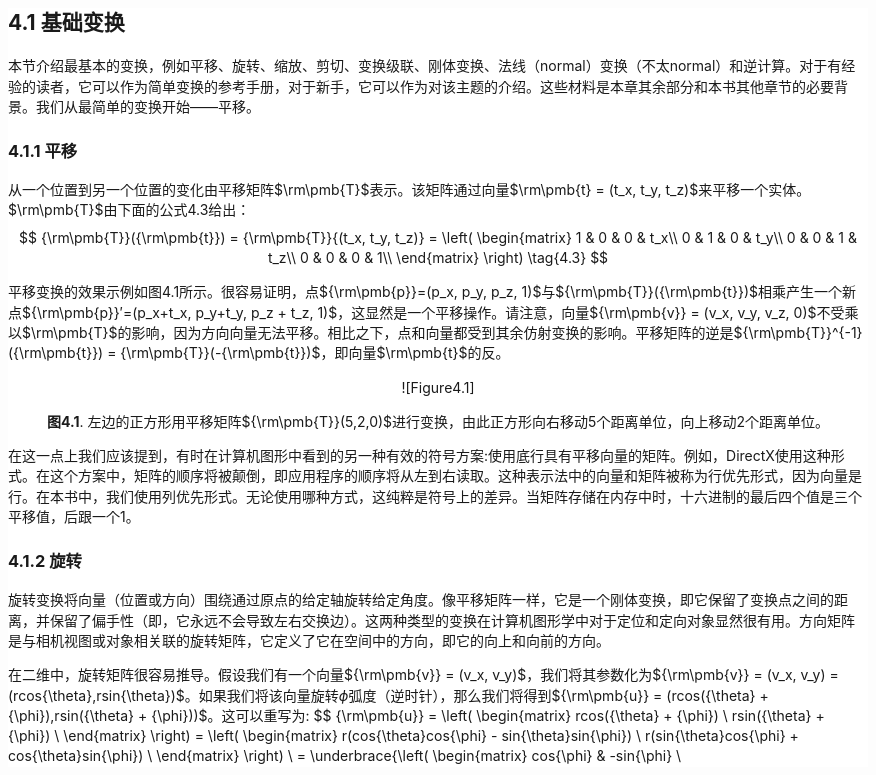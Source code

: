 ## 4.1 基础变换

本节介绍最基本的变换，例如平移、旋转、缩放、剪切、变换级联、刚体变换、法线（normal）变换（不太normal）和逆计算。对于有经验的读者，它可以作为简单变换的参考手册，对于新手，它可以作为对该主题的介绍。这些材料是本章其余部分和本书其他章节的必要背景。我们从最简单的变换开始——平移。

### 4.1.1 平移

从一个位置到另一个位置的变化由平移矩阵$\rm\pmb{T}$表示。该矩阵通过向量$\rm\pmb{t} = (t_x, t_y, t_z)$来平移一个实体。 $\rm\pmb{T}$由下面的公式4.3给出：
$$
{\rm\pmb{T}}({\rm\pmb{t}}) = {\rm\pmb{T}}{(t_x, t_y, t_z)} = 
\left(
 \begin{matrix}
   1 & 0 & 0 & t_x\\
   0 & 1 & 0 & t_y\\
   0 & 0 & 1 & t_z\\
   0 & 0 & 0 & 1\\
  \end{matrix}
  \right)
\tag{4.3}
$$

平移变换的效果示例如图4.1所示。很容易证明，点${\rm\pmb{p}}=(p_x, p_y, p_z, 1)$与${\rm\pmb{T}}({\rm\pmb{t}})$相乘产生一个新点${\rm\pmb{p}}′=(p_x+t_x, p_y+t_y, p_z + t_z, 1)$，这显然是一个平移操作。请注意，向量${\rm\pmb{v}} = (v_x, v_y, v_z, 0)$不受乘以$\rm\pmb{T}$的影响，因为方向向量无法平移。相比之下，点和向量都受到其余仿射变换的影响。平移矩阵的逆是${\rm\pmb{T}}^{-1}({\rm\pmb{t}}) = {\rm\pmb{T}}(-{\rm\pmb{t}})$，即向量$\rm\pmb{t}$的反。

<div align = "center">

![Figure4.1]

</div>

<div align = "center">

**图4.1**. 左边的正方形用平移矩阵${\rm\pmb{T}}(5,2,0)$进行变换，由此正方形向右移动5个距离单位，向上移动2个距离单位。

</div>

在这一点上我们应该提到，有时在计算机图形中看到的另一种有效的符号方案:使用底行具有平移向量的矩阵。例如，DirectX使用这种形式。在这个方案中，矩阵的顺序将被颠倒，即应用程序的顺序将从左到右读取。这种表示法中的向量和矩阵被称为行优先形式，因为向量是行。在本书中，我们使用列优先形式。无论使用哪种方式，这纯粹是符号上的差异。当矩阵存储在内存中时，十六进制的最后四个值是三个平移值，后跟一个1。

### 4.1.2 旋转

旋转变换将向量（位置或方向）围绕通过原点的给定轴旋转给定角度。像平移矩阵一样，它是一个刚体变换，即它保留了变换点之间的距离，并保留了偏手性（即，它永远不会导致左右交换边）。这两种类型的变换在计算机图形学中对于定位和定向对象显然很有用。方向矩阵是与相机视图或对象相关联的旋转矩阵，它定义了它在空间中的方向，即它的向上和向前的方向。

在二维中，旋转矩阵很容易推导。假设我们有一个向量${\rm\pmb{v}} = (v_x, v_y)$，我们将其参数化为${\rm\pmb{v}} = (v_x, v_y) = (rcos{\theta},rsin{\theta})$。如果我们将该向量旋转$\phi$弧度（逆时针），那么我们将得到${\rm\pmb{u}} = (rcos({\theta} + {\phi}),rsin({\theta} + {\phi}))$。这可以重写为:
$$
{\rm\pmb{u}} = 
\left(
 \begin{matrix}
   rcos({\theta} + {\phi}) \\
   rsin({\theta} + {\phi}) \\
  \end{matrix}
\right) = 
\left(
 \begin{matrix}
   r(cos{\theta}cos{\phi} - sin{\theta}sin{\phi}) \\
   r(sin{\theta}cos{\phi} + cos{\theta}sin{\phi}) \\
  \end{matrix}
\right) \\ = 
\underbrace{\left(
 \begin{matrix}
   cos{\phi} & -sin{\phi} \\